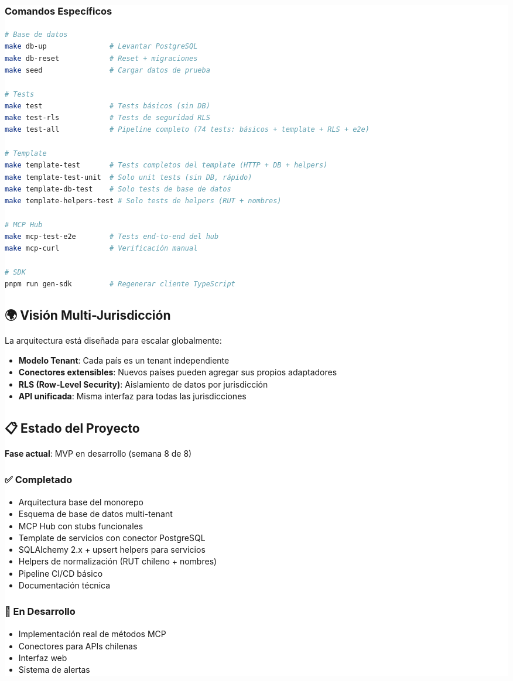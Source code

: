 ### Comandos Específicos
```bash
# Base de datos
make db-up               # Levantar PostgreSQL
make db-reset            # Reset + migraciones
make seed                # Cargar datos de prueba

# Tests
make test                # Tests básicos (sin DB)
make test-rls            # Tests de seguridad RLS
make test-all            # Pipeline completo (74 tests: básicos + template + RLS + e2e)

# Template
make template-test       # Tests completos del template (HTTP + DB + helpers)
make template-test-unit  # Solo unit tests (sin DB, rápido)
make template-db-test    # Solo tests de base de datos
make template-helpers-test # Solo tests de helpers (RUT + nombres)

# MCP Hub
make mcp-test-e2e        # Tests end-to-end del hub
make mcp-curl            # Verificación manual

# SDK
pnpm run gen-sdk         # Regenerar cliente TypeScript
```

## 🌍 Visión Multi-Jurisdicción

La arquitectura está diseñada para escalar globalmente:

- **Modelo Tenant**: Cada país es un tenant independiente
- **Conectores extensibles**: Nuevos países pueden agregar sus propios adaptadores
- **RLS (Row-Level Security)**: Aislamiento de datos por jurisdicción
- **API unificada**: Misma interfaz para todas las jurisdicciones

## 📋 Estado del Proyecto

**Fase actual**: MVP en desarrollo (semana 8 de 8)

### ✅ Completado
- Arquitectura base del monorepo
- Esquema de base de datos multi-tenant
- MCP Hub con stubs funcionales
- Template de servicios con conector PostgreSQL
- SQLAlchemy 2.x + upsert helpers para servicios
- Helpers de normalización (RUT chileno + nombres)
- Pipeline CI/CD básico
- Documentación técnica

### 🚧 En Desarrollo
- Implementación real de métodos MCP
- Conectores para APIs chilenas
- Interfaz web
- Sistema de alertas
